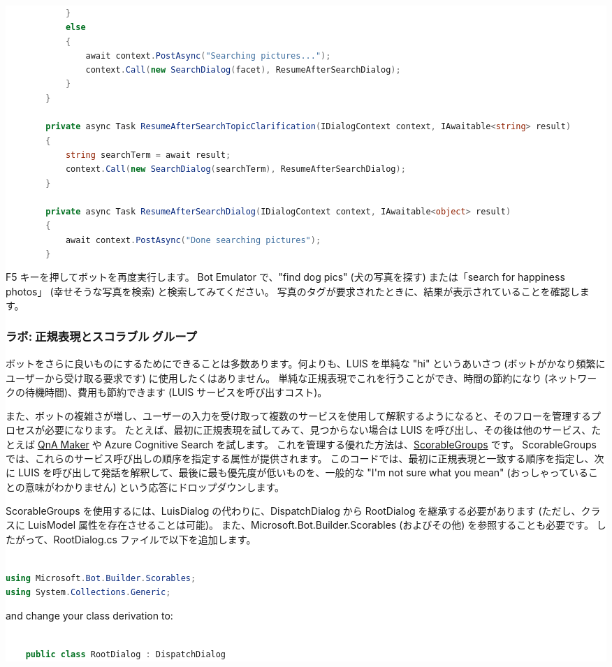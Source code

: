 ```csharp
            }
            else
            {
                await context.PostAsync("Searching pictures...");
                context.Call(new SearchDialog(facet), ResumeAfterSearchDialog);
            }
        }

        private async Task ResumeAfterSearchTopicClarification(IDialogContext context, IAwaitable<string> result)
        {
            string searchTerm = await result;
            context.Call(new SearchDialog(searchTerm), ResumeAfterSearchDialog);
        }

        private async Task ResumeAfterSearchDialog(IDialogContext context, IAwaitable<object> result)
        {
            await context.PostAsync("Done searching pictures");
        }

```

F5 キーを押してボットを再度実行します。  Bot Emulator で、"find dog pics" (犬の写真を探す) または「search for happiness photos」 (幸せそうな写真を検索) と検索してみてください。  写真のタグが要求されたときに、結果が表示されていることを確認します。  

### ラボ: 正規表現とスコラブル グループ

ボットをさらに良いものにするためにできることは多数あります。何よりも、LUIS を単純な "hi" というあいさつ (ボットがかなり頻繁にユーザーから受け取る要求です) に使用したくはありません。  単純な正規表現でこれを行うことができ、時間の節約になり (ネットワークの待機時間)、費用も節約できます (LUIS サービスを呼び出すコスト)。  

また、ボットの複雑さが増し、ユーザーの入力を受け取って複数のサービスを使用して解釈するようになると、そのフローを管理するプロセスが必要になります。  たとえば、最初に正規表現を試してみて、見つからない場合は LUIS を呼び出し、その後は他のサービス、たとえば [QnA Maker](http://qnamaker.ai) や Azure Cognitive Search を試します。  これを管理する優れた方法は、[ScorableGroups](https://blog.botframework.com/2017/07/06/Scorables/) です。  ScorableGroups では、これらのサービス呼び出しの順序を指定する属性が提供されます。  このコードでは、最初に正規表現と一致する順序を指定し、次に LUIS を呼び出して発話を解釈して、最後に最も優先度が低いものを、一般的な "I'm not sure what you mean" (おっしゃっていることの意味がわかりません) という応答にドロップダウンします。    

ScorableGroups を使用するには、LuisDialog の代わりに、DispatchDialog から RootDialog を継承する必要があります (ただし、クラスに LuisModel 属性を存在させることは可能)。  また、Microsoft.Bot.Builder.Scorables (およびその他) を参照することも必要です。  したがって、RootDialog.cs ファイルで以下を追加します。

```csharp

using Microsoft.Bot.Builder.Scorables;
using System.Collections.Generic;

```

and change your class derivation to:

```csharp

    public class RootDialog : DispatchDialog

```
